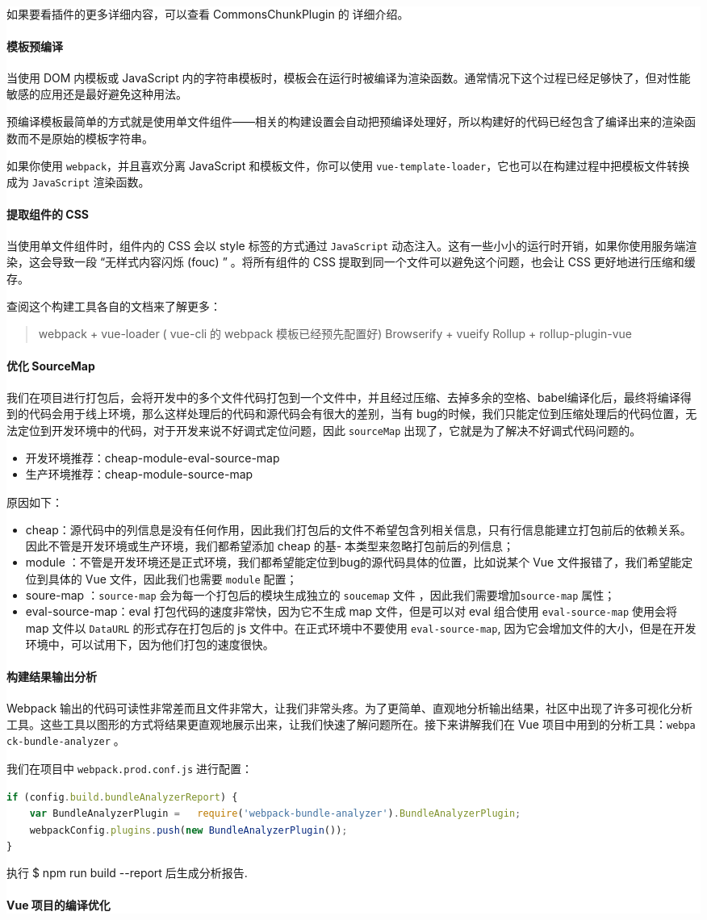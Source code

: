 如果要看插件的更多详细内容，可以查看 CommonsChunkPlugin 的 详细介绍。

#### 模板预编译

当使用 DOM 内模板或 JavaScript 内的字符串模板时，模板会在运行时被编译为渲染函数。通常情况下这个过程已经足够快了，但对性能敏感的应用还是最好避免这种用法。

预编译模板最简单的方式就是使用单文件组件——相关的构建设置会自动把预编译处理好，所以构建好的代码已经包含了编译出来的渲染函数而不是原始的模板字符串。

如果你使用 `webpack`，并且喜欢分离 JavaScript 和模板文件，你可以使用 `vue-template-loader`，它也可以在构建过程中把模板文件转换成为 `JavaScript` 渲染函数。

#### 提取组件的 CSS

当使用单文件组件时，组件内的 CSS 会以 style 标签的方式通过 `JavaScript` 动态注入。这有一些小小的运行时开销，如果你使用服务端渲染，这会导致一段 “无样式内容闪烁 (fouc) ” 。将所有组件的 CSS 提取到同一个文件可以避免这个问题，也会让 CSS 更好地进行压缩和缓存。

查阅这个构建工具各自的文档来了解更多：

> webpack + vue-loader ( vue-cli 的 webpack 模板已经预先配置好)
> Browserify + vueify
> Rollup + rollup-plugin-vue

#### 优化 SourceMap

我们在项目进行打包后，会将开发中的多个文件代码打包到一个文件中，并且经过压缩、去掉多余的空格、babel编译化后，最终将编译得到的代码会用于线上环境，那么这样处理后的代码和源代码会有很大的差别，当有 bug的时候，我们只能定位到压缩处理后的代码位置，无法定位到开发环境中的代码，对于开发来说不好调式定位问题，因此 `sourceMap` 出现了，它就是为了解决不好调式代码问题的。

- 开发环境推荐：cheap-module-eval-source-map
- 生产环境推荐：cheap-module-source-map

原因如下：

- cheap：源代码中的列信息是没有任何作用，因此我们打包后的文件不希望包含列相关信息，只有行信息能建立打包前后的依赖关系。因此不管是开发环境或生产环境，我们都希望添加 cheap 的基- 本类型来忽略打包前后的列信息；
- module ：不管是开发环境还是正式环境，我们都希望能定位到bug的源代码具体的位置，比如说某个 Vue 文件报错了，我们希望能定位到具体的 Vue 文件，因此我们也需要 `module` 配置；
- soure-map ：`source-map` 会为每一个打包后的模块生成独立的 `soucemap` 文件 ，因此我们需要增加`source-map` 属性；
- eval-source-map：eval 打包代码的速度非常快，因为它不生成 map 文件，但是可以对 eval 组合使用 `eval-source-map` 使用会将 map 文件以 `DataURL` 的形式存在打包后的 js 文件中。在正式环境中不要使用 `eval-source-map`, 因为它会增加文件的大小，但是在开发环境中，可以试用下，因为他们打包的速度很快。

#### 构建结果输出分析

Webpack 输出的代码可读性非常差而且文件非常大，让我们非常头疼。为了更简单、直观地分析输出结果，社区中出现了许多可视化分析工具。这些工具以图形的方式将结果更直观地展示出来，让我们快速了解问题所在。接下来讲解我们在 Vue 项目中用到的分析工具：`webpack-bundle-analyzer` 。

我们在项目中 `webpack.prod.conf.js` 进行配置：

```javascript
if (config.build.bundleAnalyzerReport) {
    var BundleAnalyzerPlugin =   require('webpack-bundle-analyzer').BundleAnalyzerPlugin;
    webpackConfig.plugins.push(new BundleAnalyzerPlugin());
}
```

执行 $ npm run build \--report 后生成分析报告.

#### Vue 项目的编译优化

